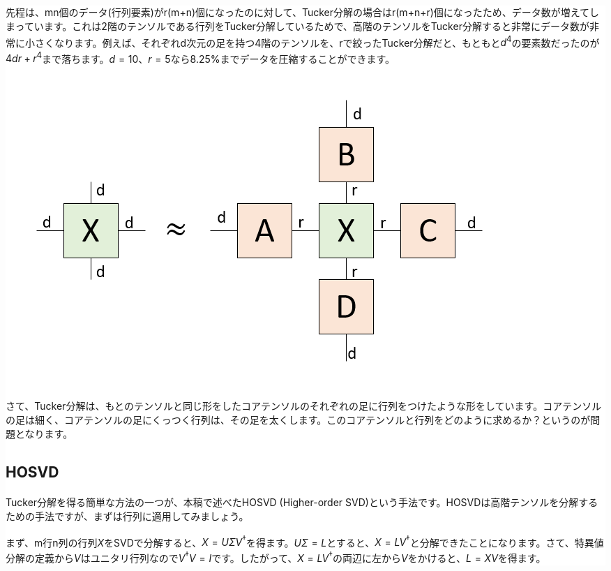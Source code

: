先程は、mn個のデータ(行列要素)がr(m+n)個になったのに対して、Tucker分解の場合はr(m+n+r)個になったため、データ数が増えてしまっています。これは2階のテンソルである行列をTucker分解しているためで、高階のテンソルをTucker分解すると非常にデータ数が非常に小さくなります。例えば、それぞれd次元の足を持つ4階のテンソルを、rで絞ったTucker分解だと、もともと$d^4$の要素数だったのが$4dr+r^4$まで落ちます。$d=10$、$r=5$なら8.25%までデータを圧縮することができます。

![image10.png](fig/image10.png)

さて、Tucker分解は、もとのテンソルと同じ形をしたコアテンソルのそれぞれの足に行列をつけたような形をしています。コアテンソルの足は細く、コアテンソルの足にくっつく行列は、その足を太くします。このコアテンソルと行列をどのように求めるか？というのが問題となります。

## HOSVD

Tucker分解を得る簡単な方法の一つが、本稿で述べたHOSVD (Higher-order SVD)という手法です。HOSVDは高階テンソルを分解するための手法ですが、まずは行列に適用してみましょう。

まず、m行n列の行列$X$をSVDで分解すると、$X=U\Sigma V^\dagger$を得ます。$U\Sigma=L$とすると、$X=LV^\dagger$と分解できたことになります。さて、特異値分解の定義から$V$はユニタリ行列なので$V^\dagger V = I$です。したがって、$X=LV^\dagger$の両辺に左から$V$をかけると、$L=XV$を得ます。
